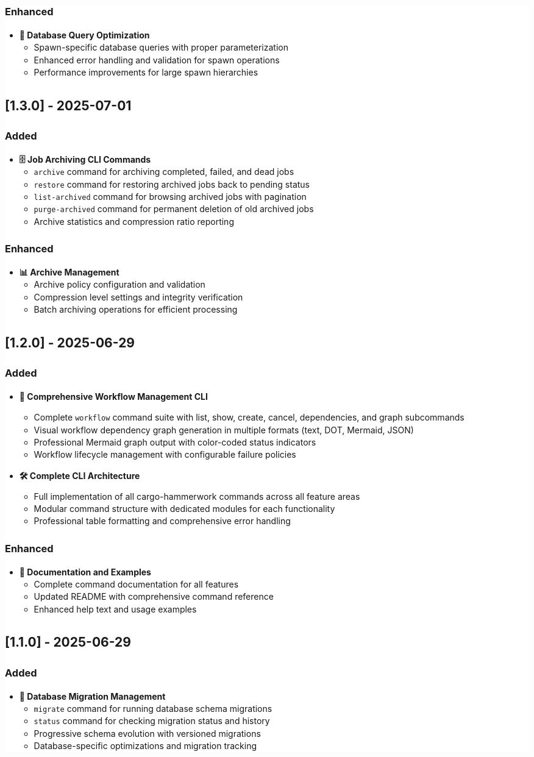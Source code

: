 ### Enhanced
- **🔧 Database Query Optimization**
  - Spawn-specific database queries with proper parameterization
  - Enhanced error handling and validation for spawn operations
  - Performance improvements for large spawn hierarchies

## [1.3.0] - 2025-07-01

### Added
- **🗄️ Job Archiving CLI Commands**
  - `archive` command for archiving completed, failed, and dead jobs
  - `restore` command for restoring archived jobs back to pending status
  - `list-archived` command for browsing archived jobs with pagination
  - `purge-archived` command for permanent deletion of old archived jobs
  - Archive statistics and compression ratio reporting

### Enhanced
- **📊 Archive Management**
  - Archive policy configuration and validation
  - Compression level settings and integrity verification
  - Batch archiving operations for efficient processing

## [1.2.0] - 2025-06-29

### Added
- **🎨 Comprehensive Workflow Management CLI**
  - Complete `workflow` command suite with list, show, create, cancel, dependencies, and graph subcommands
  - Visual workflow dependency graph generation in multiple formats (text, DOT, Mermaid, JSON)
  - Professional Mermaid graph output with color-coded status indicators
  - Workflow lifecycle management with configurable failure policies

- **🛠️ Complete CLI Architecture**
  - Full implementation of all cargo-hammerwork commands across all feature areas
  - Modular command structure with dedicated modules for each functionality
  - Professional table formatting and comprehensive error handling

### Enhanced
- **📖 Documentation and Examples**
  - Complete command documentation for all features
  - Updated README with comprehensive command reference
  - Enhanced help text and usage examples

## [1.1.0] - 2025-06-29

### Added
- **🔧 Database Migration Management**
  - `migrate` command for running database schema migrations
  - `status` command for checking migration status and history
  - Progressive schema evolution with versioned migrations
  - Database-specific optimizations and migration tracking
